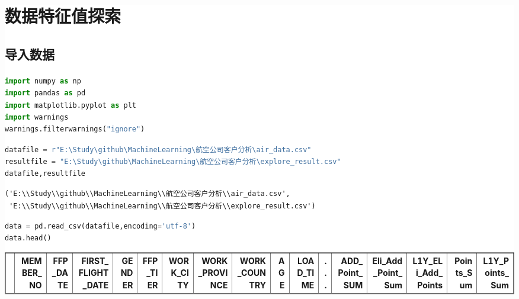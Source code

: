 # 数据特征值探索

## 导入数据


```python
import numpy as np
import pandas as pd
import matplotlib.pyplot as plt
import warnings
warnings.filterwarnings("ignore") 
```


```python
datafile = r"E:\Study\github\MachineLearning\航空公司客户分析\air_data.csv"
resultfile = "E:\Study\github\MachineLearning\航空公司客户分析\explore_result.csv"
datafile,resultfile
```




    ('E:\\Study\\github\\MachineLearning\\航空公司客户分析\\air_data.csv',
     'E:\\Study\\github\\MachineLearning\\航空公司客户分析\\explore_result.csv')




```python
data = pd.read_csv(datafile,encoding='utf-8')
data.head()
```




<div>
<style scoped>
    .dataframe tbody tr th:only-of-type {
        vertical-align: middle;
    }

    .dataframe tbody tr th {
        vertical-align: top;
    }

    .dataframe thead th {
        text-align: right;
    }
</style>
<table border="1" class="dataframe">
  <thead>
    <tr style="text-align: right;">
      <th></th>
      <th>MEMBER_NO</th>
      <th>FFP_DATE</th>
      <th>FIRST_FLIGHT_DATE</th>
      <th>GENDER</th>
      <th>FFP_TIER</th>
      <th>WORK_CITY</th>
      <th>WORK_PROVINCE</th>
      <th>WORK_COUNTRY</th>
      <th>AGE</th>
      <th>LOAD_TIME</th>
      <th>...</th>
      <th>ADD_Point_SUM</th>
      <th>Eli_Add_Point_Sum</th>
      <th>L1Y_ELi_Add_Points</th>
      <th>Points_Sum</th>
      <th>L1Y_Points_Sum</th>